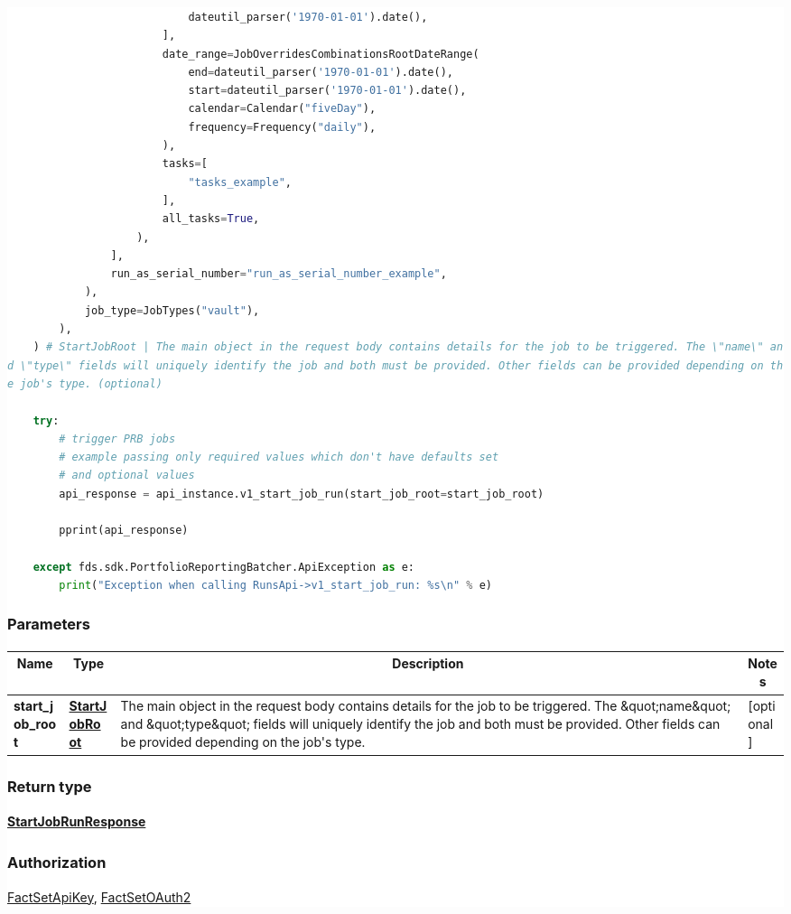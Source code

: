 ```python
                            dateutil_parser('1970-01-01').date(),
                        ],
                        date_range=JobOverridesCombinationsRootDateRange(
                            end=dateutil_parser('1970-01-01').date(),
                            start=dateutil_parser('1970-01-01').date(),
                            calendar=Calendar("fiveDay"),
                            frequency=Frequency("daily"),
                        ),
                        tasks=[
                            "tasks_example",
                        ],
                        all_tasks=True,
                    ),
                ],
                run_as_serial_number="run_as_serial_number_example",
            ),
            job_type=JobTypes("vault"),
        ),
    ) # StartJobRoot | The main object in the request body contains details for the job to be triggered. The \"name\" and \"type\" fields will uniquely identify the job and both must be provided. Other fields can be provided depending on the job's type. (optional)

    try:
        # trigger PRB jobs
        # example passing only required values which don't have defaults set
        # and optional values
        api_response = api_instance.v1_start_job_run(start_job_root=start_job_root)

        pprint(api_response)

    except fds.sdk.PortfolioReportingBatcher.ApiException as e:
        print("Exception when calling RunsApi->v1_start_job_run: %s\n" % e)
```


### Parameters

Name | Type | Description  | Notes
------------- | ------------- | ------------- | -------------
 **start_job_root** | [**StartJobRoot**](StartJobRoot.md)| The main object in the request body contains details for the job to be triggered. The \&quot;name\&quot; and \&quot;type\&quot; fields will uniquely identify the job and both must be provided. Other fields can be provided depending on the job&#39;s type. | [optional]

### Return type

[**StartJobRunResponse**](StartJobRunResponse.md)

### Authorization

[FactSetApiKey](../README.md#FactSetApiKey), [FactSetOAuth2](../README.md#FactSetOAuth2)
